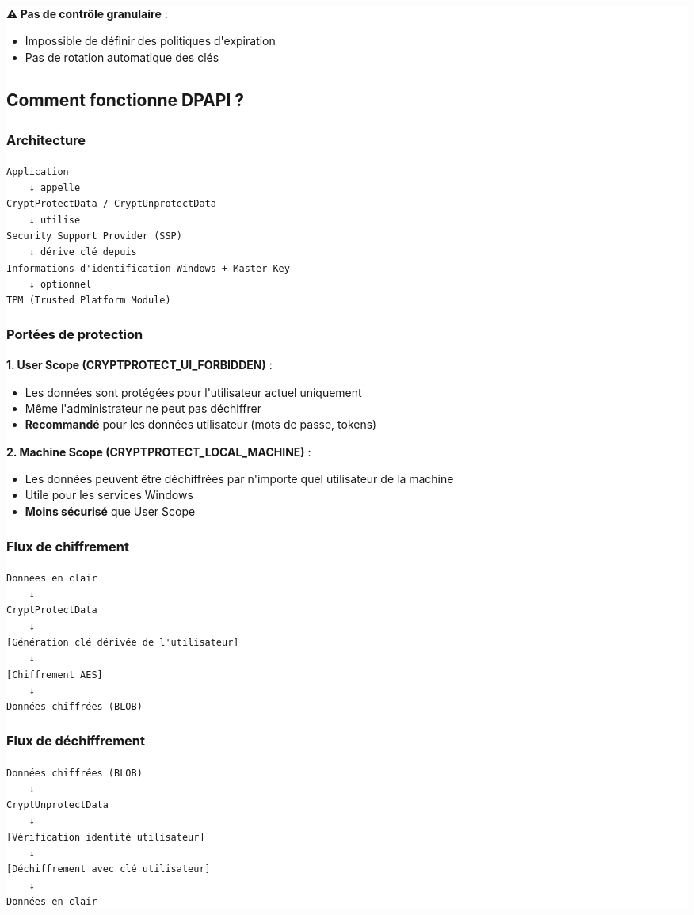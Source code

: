 **⚠️ Pas de contrôle granulaire** :
- Impossible de définir des politiques d'expiration
- Pas de rotation automatique des clés

## Comment fonctionne DPAPI ?

### Architecture

```
Application
    ↓ appelle
CryptProtectData / CryptUnprotectData
    ↓ utilise
Security Support Provider (SSP)
    ↓ dérive clé depuis
Informations d'identification Windows + Master Key
    ↓ optionnel
TPM (Trusted Platform Module)
```

### Portées de protection

**1. User Scope (CRYPTPROTECT_UI_FORBIDDEN)** :
- Les données sont protégées pour l'utilisateur actuel uniquement
- Même l'administrateur ne peut pas déchiffrer
- **Recommandé** pour les données utilisateur (mots de passe, tokens)

**2. Machine Scope (CRYPTPROTECT_LOCAL_MACHINE)** :
- Les données peuvent être déchiffrées par n'importe quel utilisateur de la machine
- Utile pour les services Windows
- **Moins sécurisé** que User Scope

### Flux de chiffrement

```
Données en clair
    ↓
CryptProtectData
    ↓
[Génération clé dérivée de l'utilisateur]
    ↓
[Chiffrement AES]
    ↓
Données chiffrées (BLOB)
```

### Flux de déchiffrement

```
Données chiffrées (BLOB)
    ↓
CryptUnprotectData
    ↓
[Vérification identité utilisateur]
    ↓
[Déchiffrement avec clé utilisateur]
    ↓
Données en clair
```
